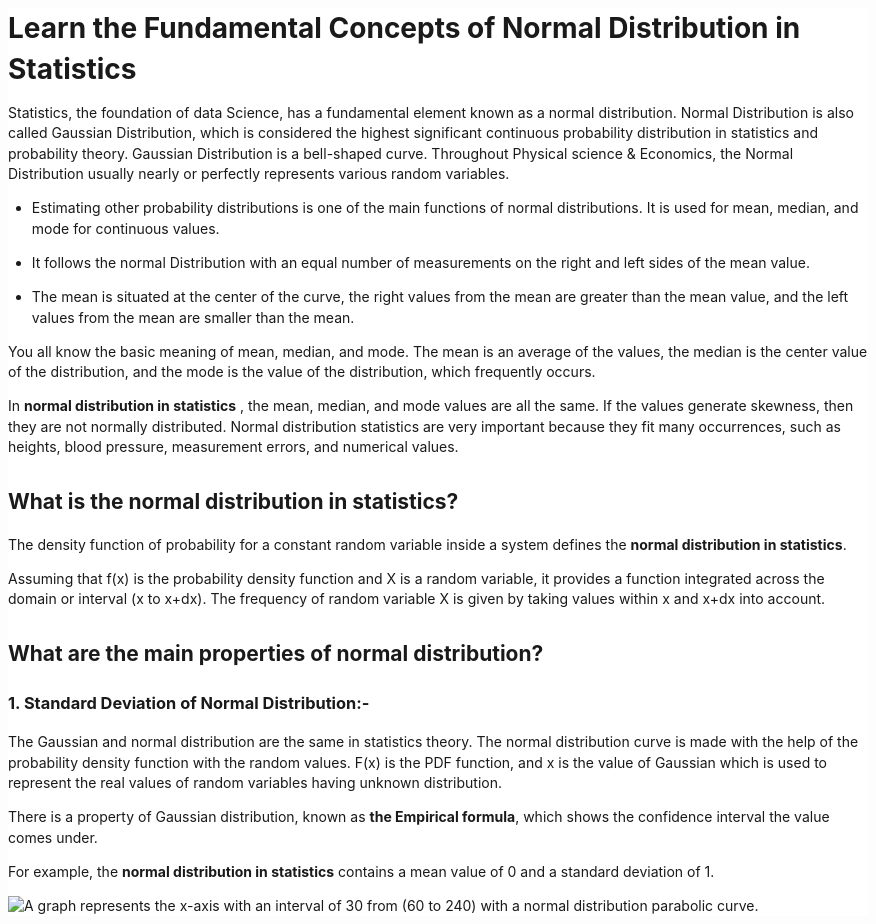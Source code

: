 <span style=" font-weight:bold; font-size:28px">Learn the Fundamental Concepts of Normal Distribution in Statistics</span>

Statistics, the foundation of data Science, has a fundamental element known as a normal distribution. Normal Distribution is also called Gaussian Distribution, which is considered the highest significant continuous probability distribution in statistics and probability theory. Gaussian Distribution is a bell-shaped curve. Throughout Physical science & Economics, the Normal Distribution usually nearly or perfectly represents various random variables.

- Estimating other probability distributions is one of the main functions of normal distributions. It is used for mean, median, and mode for continuous values.

- It follows the normal Distribution with an equal number of measurements on the right and left sides of the mean value.

- The mean is situated at the center of the curve, the right values from the mean are greater than the mean value, and the left values from the mean are smaller than the mean.

You all know the basic meaning of mean, median, and mode. The mean is an average of the values, the median is the center value of the distribution, and the mode is the value of the distribution, which frequently occurs.

In **normal distribution in statistics** , the mean, median, and mode values are all the same. If the values generate skewness, then they are not normally distributed. Normal distribution statistics are very important because they fit many occurrences, such as heights, blood pressure, measurement errors, and numerical values.

## What is the normal distribution in statistics?

The density function of probability for a constant random variable inside a system defines the **normal distribution in statistics**.

Assuming that f(x) is the probability density function and X is a random variable, it provides a function integrated across the domain or interval (x to x+dx). The frequency of random variable X is given by taking values within x and x+dx into account.

## What are the main properties of normal distribution?

### 1. Standard Deviation of Normal Distribution:-

The Gaussian and normal distribution are the same in statistics theory. The normal distribution curve is made with the help of the probability density function with the random values. F(x) is the PDF function, and x is the value of Gaussian which is used to represent the real values of random variables having unknown distribution.

There is a property of Gaussian distribution, known as **the Empirical formula**, which shows the confidence interval the value comes under.

For example, the **normal distribution in statistics** contains a mean value of 0 and a standard deviation of 1.

<Image src="https://learnbay-wb.s3.ap-south-1.amazonaws.com/main-blog/blog/nagd-2.jpg" style="width:100%" class="img" alt="A graph represents the x-axis with an interval of 30 from (60 to 240) with a normal distribution parabolic curve."/>
